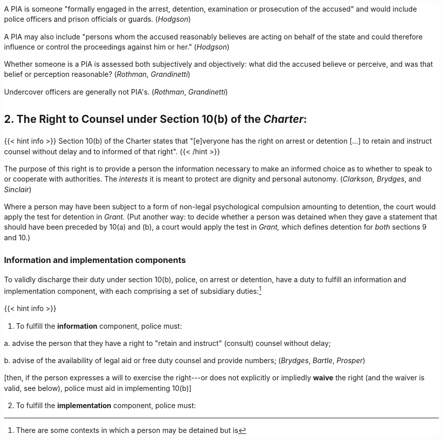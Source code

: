A PIA is someone "formally engaged in the arrest, detention, examination
or prosecution of the accused" and would include police officers and
prison officials or guards. (*Hodgson*)

A PIA may also include "persons whom the accused reasonably believes are
acting on behalf of the state and could therefore influence or control
the proceedings against him or her." (*Hodgson*)

Whether someone is a PIA is assessed both subjectively and objectively:
what did the accused believe or perceive, and was that belief or
perception reasonable? (*Rothman, Grandinetti*)

Undercover officers are generally not PIA's. (*Rothman*, *Grandinetti*)

## 2. The Right to Counsel under Section 10(b) of the *Charter*:

{{< hint info >}}
Section 10(b) of the Charter states that "[e]veryone has the right on
arrest or detention [...] to retain and instruct counsel without delay
and to informed of that right".
{{< /hint >}}

The purpose of this right is to provide a person the information
necessary to make an informed choice as to whether to speak to or
cooperate with authorities. The *interests* it is meant to protect are
dignity and personal autonomy. (*Clarkson, Brydges*, and *Sinclair*)

Where a person may have been subject to a form of non-legal
psychological compulsion amounting to detention, the court would apply
the test for detention in *Grant.* (Put another way: to decide whether a
person was detained when they gave a statement that should have been
preceded by 10(a) and (b), a court would apply the test in *Grant,*
which defines detention for *both* sections 9 and 10.)

### Information and implementation components

To validly discharge their duty under section 10(b), police, on arrest
or detention, have a duty to fulfill an information and implementation
component, with each comprising a set of subsidiary duties:[^2]

{{< hint info >}}
1.  To fulfill the **information** component, police must:

  a.  advise the person that they have a right to "retain and instruct" (consult) counsel without delay;

  b.  advise of the availability of legal aid or free duty counsel and provide numbers; (*Brydges*, *Bartle*, *Prosper*)

[then, if the person expresses a will to exercise the right---or does
not explicitly or impliedly **waive** the right (and the waiver is
valid, see below), police must aid in implementing 10(b)\]

2.  To fulfill the **implementation** component, police must:


[^1]: In the case of a confession given in a "Mr. Big" scenario, the
[^2]: There are some contexts in which a person may be detained but is
[^3]: Under section 146 of the *Youth Criminal Justice Act*, "young